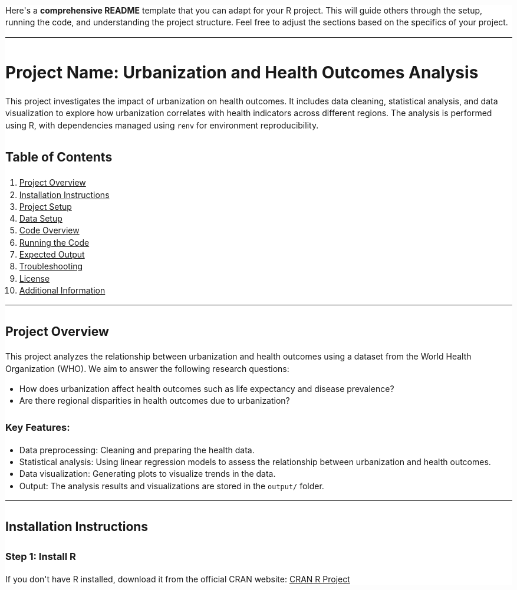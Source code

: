 Here's a **comprehensive README** template that you can adapt for your R project. This will guide others through the setup, running the code, and understanding the project structure. Feel free to adjust the sections based on the specifics of your project.

---

# **Project Name: Urbanization and Health Outcomes Analysis**

This project investigates the impact of urbanization on health outcomes. It includes data cleaning, statistical analysis, and data visualization to explore how urbanization correlates with health indicators across different regions. The analysis is performed using R, with dependencies managed using `renv` for environment reproducibility.

## **Table of Contents**
1. [Project Overview](#project-overview)
2. [Installation Instructions](#installation-instructions)
3. [Project Setup](#project-setup)
4. [Data Setup](#data-setup)
5. [Code Overview](#code-overview)
6. [Running the Code](#running-the-code)
7. [Expected Output](#expected-output)
8. [Troubleshooting](#troubleshooting)
9. [License](#license)
10. [Additional Information](#additional-information)

---

## **Project Overview**

This project analyzes the relationship between urbanization and health outcomes using a dataset from the World Health Organization (WHO). We aim to answer the following research questions:

- How does urbanization affect health outcomes such as life expectancy and disease prevalence?
- Are there regional disparities in health outcomes due to urbanization?

### **Key Features:**
- Data preprocessing: Cleaning and preparing the health data.
- Statistical analysis: Using linear regression models to assess the relationship between urbanization and health outcomes.
- Data visualization: Generating plots to visualize trends in the data.
- Output: The analysis results and visualizations are stored in the `output/` folder.

---

## **Installation Instructions**

### Step 1: Install R
If you don't have R installed, download it from the official CRAN website: [CRAN R Project](https://cran.r-project.org/)
